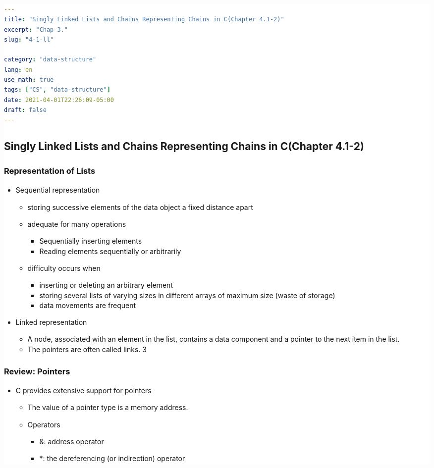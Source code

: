 ```yaml
---
title: "Singly Linked Lists and Chains Representing Chains in C(Chapter 4.1-2)"
excerpt: "Chap 3."
slug: "4-1-ll"

category: "data-structure"
lang: en
use_math: true
tags: ["CS", "data-structure"]
date: 2021-04-01T22:26:09-05:00
draft: false
---
```

## Singly Linked Lists and Chains Representing Chains in C(Chapter 4.1-2)

### Representation of Lists

- Sequential representation

  - storing successive elements of the data object a fixed distance apart

  

  - adequate for many operations
    - Sequentially inserting elements
    - Reading elements sequentially or arbitrarily
    
    
    
  - difficulty occurs when
    - inserting or deleting an arbitrary element
    - storing several lists of varying sizes in different arrays of maximum size (waste of storage)
    - data movements are frequent
    
    

- Linked representation

  - A node, associated with an element in the list, contains a data component and a pointer to the next item in the list.
  - The pointers are often called links. 3
  
  

### Review: Pointers

- C provides extensive support for pointers

  - The value of a pointer type is a memory address.

  - Operators

    - &: address operator

    - *: the dereferencing (or indirection) operator
